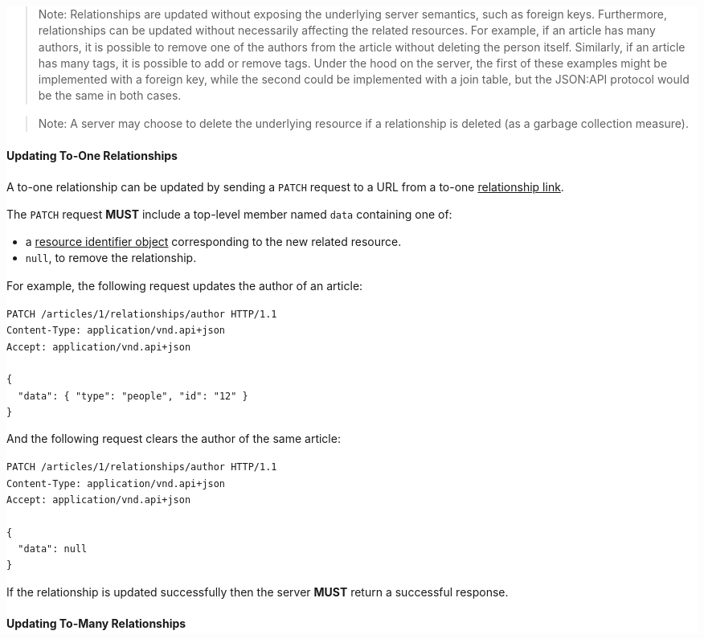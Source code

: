 > Note: Relationships are updated without exposing the underlying server
semantics, such as foreign keys. Furthermore, relationships can be updated
without necessarily affecting the related resources. For example, if an article
has many authors, it is possible to remove one of the authors from the article
without deleting the person itself. Similarly, if an article has many tags, it
is possible to add or remove tags. Under the hood on the server, the first
of these examples might be implemented with a foreign key, while the second
could be implemented with a join table, but the JSON:API protocol would be
the same in both cases.

> Note: A server may choose to delete the underlying resource if a
relationship is deleted (as a garbage collection measure).

#### <a href="#crud-updating-to-one-relationships" id="crud-updating-to-one-relationships" class="headerlink"></a> Updating To-One Relationships

A to-one relationship can be updated by sending a `PATCH` request to a URL
from a to-one [relationship link][relationships].

The `PATCH` request **MUST** include a top-level member named `data` containing
one of:

* a [resource identifier object] corresponding to the new related resource.
* `null`, to remove the relationship.

For example, the following request updates the author of an article:

```http
PATCH /articles/1/relationships/author HTTP/1.1
Content-Type: application/vnd.api+json
Accept: application/vnd.api+json

{
  "data": { "type": "people", "id": "12" }
}
```

And the following request clears the author of the same article:

```http
PATCH /articles/1/relationships/author HTTP/1.1
Content-Type: application/vnd.api+json
Accept: application/vnd.api+json

{
  "data": null
}
```

If the relationship is updated successfully then the server **MUST** return
a successful response.

#### <a href="#crud-updating-to-many-relationships" id="crud-updating-to-many-relationships" class="headerlink"></a> Updating To-Many Relationships


[semantics]: #semantics
[top level]: #document-top-level
[resource objects]: #document-resource-objects
[attributes]: #document-resource-object-attributes
[relationships]: #document-resource-object-relationships
[fields]: #document-resource-object-fields
[related resource link]: #document-resource-object-related-resource-links
[resource linkage]: #document-resource-object-linkage
[resource links]: #document-resource-object-links
[resource identifier object]: #document-resource-identifier-objects
[compound document]: #document-compound-documents
[meta]: #document-meta
[links]: #document-links
[link]: #document-links-link
[link object]: #document-links-link-object
[link relation type]: #document-links-link-relation-type
[extensions]: #extensions
[profiles]: #profiles
[error details]: #errors
[error object]: #error-objects
[error objects]: #errror-objects
[member names]: #document-member-names
[pagination]: #fetching-pagination
[query parameter family]: #query-parameters-families